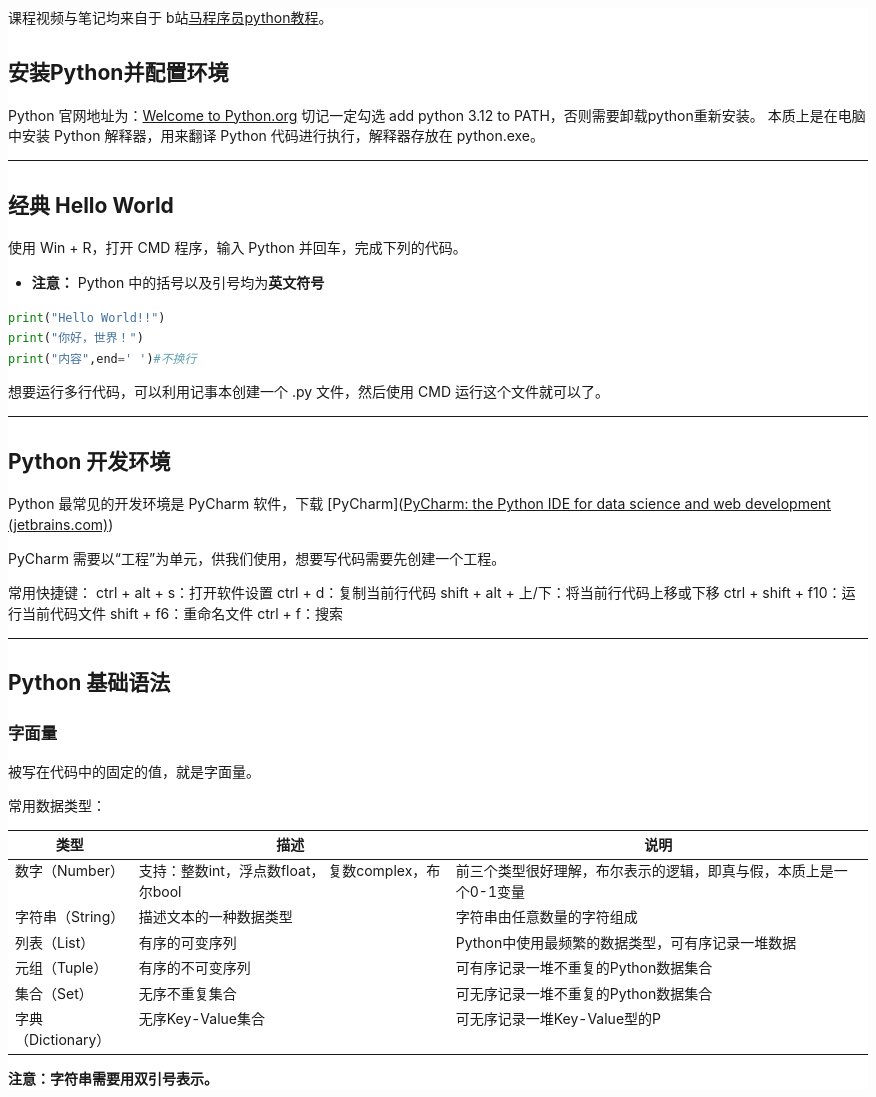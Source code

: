 
课程视频与笔记均来自于 b站[马程序员python教程](https://www.bilibili.com/video/BV1qW4y1a7fU/?spm_id_from=333.1007.0.0)。

## 安装Python并配置环境

Python 官网地址为：[Welcome to Python.org](https://www.python.org/)
切记一定勾选 add python 3.12 to PATH，否则需要卸载python重新安装。
本质上是在电脑中安装 Python 解释器，用来翻译 Python 代码进行执行，解释器存放在 python.exe。

---
## 经典 Hello World

使用 Win + R，打开 CMD 程序，输入 Python 并回车，完成下列的代码。
- **注意：** Python 中的括号以及引号均为**英文符号**

```Python
print("Hello World!!")
print("你好，世界！")
print("内容",end=' ')#不换行
```
想要运行多行代码，可以利用记事本创建一个 .py 文件，然后使用 CMD 运行这个文件就可以了。

---
## Python 开发环境

Python 最常见的开发环境是 PyCharm 软件，下载 [PyCharm]([PyCharm: the Python IDE for data science and web development (jetbrains.com)](https://www.jetbrains.com/pycharm/))

PyCharm 需要以“工程”为单元，供我们使用，想要写代码需要先创建一个工程。

常用快捷键：
	ctrl + alt + s：打开软件设置
	ctrl + d：复制当前行代码
	shift + alt + 上/下：将当前行代码上移或下移
	ctrl + shift + f10：运行当前代码文件
	shift + f6：重命名文件
	ctrl + f：搜索

---
## Python 基础语法

### 字面量

被写在代码中的固定的值，就是字面量。

常用数据类型：

| 类型             | 描述                                  | 说明                                 |
| -------------- | ----------------------------------- | ---------------------------------- |
| 数字（Number）     | 支持：整数int，浮点数float， 复数complex，布尔bool | 前三个类型很好理解，布尔表示的逻辑，即真与假，本质上是一个0-1变量 |
| 字符串（String）    | 描述文本的一种数据类型                         | 字符串由任意数量的字符组成                      |
| 列表（List）       | 有序的可变序列                             | Python中使用最频繁的数据类型，可有序记录一堆数据        |
| 元组（Tuple）      | 有序的不可变序列                            | 可有序记录一堆不重复的Python数据集合              |
| 集合（Set）        | 无序不重复集合                             | 可无序记录一堆不重复的Python数据集合              |
| 字典（Dictionary） | 无序Key-Value集合                       | 可无序记录一堆Key-Value型的P                |
**注意：字符串需要用双引号表示。**
